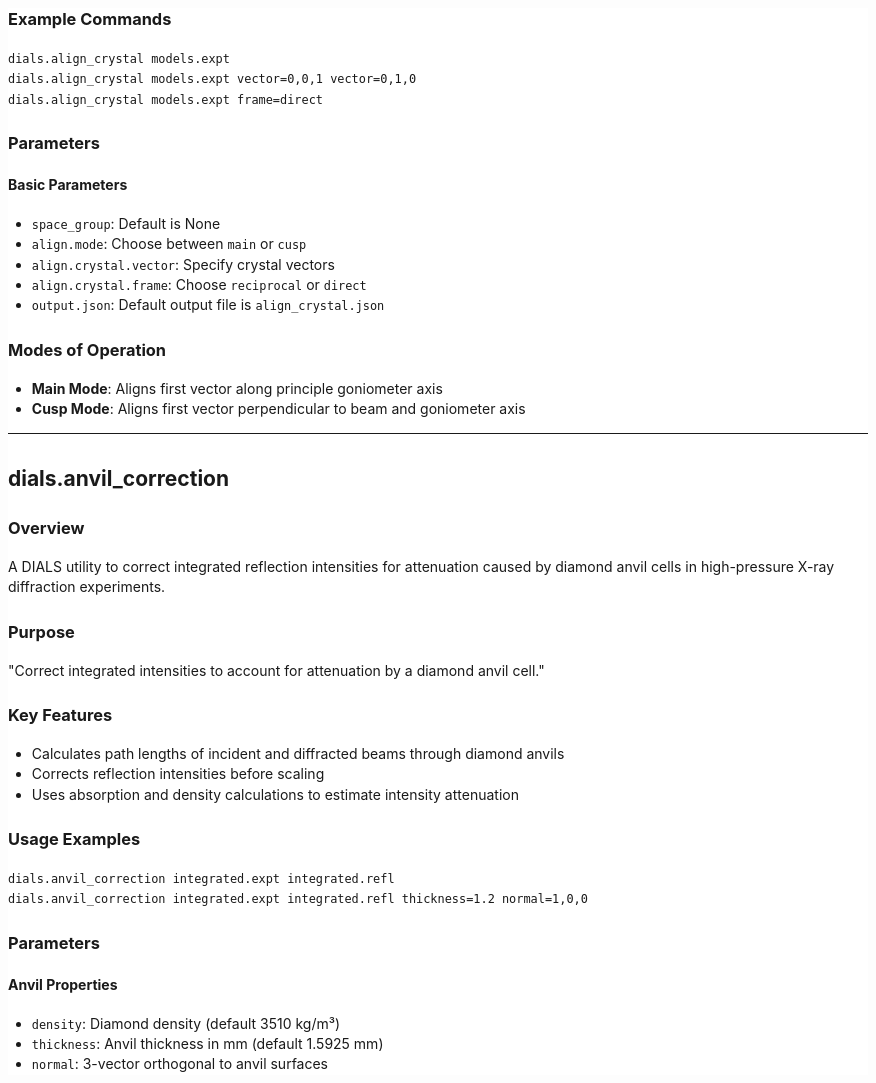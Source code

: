 ### Example Commands

```
dials.align_crystal models.expt
dials.align_crystal models.expt vector=0,0,1 vector=0,1,0
dials.align_crystal models.expt frame=direct
```

### Parameters

#### Basic Parameters
- `space_group`: Default is None
- `align.mode`: Choose between `main` or `cusp`
- `align.crystal.vector`: Specify crystal vectors
- `align.crystal.frame`: Choose `reciprocal` or `direct`
- `output.json`: Default output file is `align_crystal.json`

### Modes of Operation

- **Main Mode**: Aligns first vector along principle goniometer axis
- **Cusp Mode**: Aligns first vector perpendicular to beam and goniometer axis

---

## dials.anvil_correction

### Overview
A DIALS utility to correct integrated reflection intensities for attenuation caused by diamond anvil cells in high-pressure X-ray diffraction experiments.

### Purpose
"Correct integrated intensities to account for attenuation by a diamond anvil cell."

### Key Features
- Calculates path lengths of incident and diffracted beams through diamond anvils
- Corrects reflection intensities before scaling
- Uses absorption and density calculations to estimate intensity attenuation

### Usage Examples
```
dials.anvil_correction integrated.expt integrated.refl
dials.anvil_correction integrated.expt integrated.refl thickness=1.2 normal=1,0,0
```

### Parameters
#### Anvil Properties
- `density`: Diamond density (default 3510 kg/m³)
- `thickness`: Anvil thickness in mm (default 1.5925 mm)
- `normal`: 3-vector orthogonal to anvil surfaces
